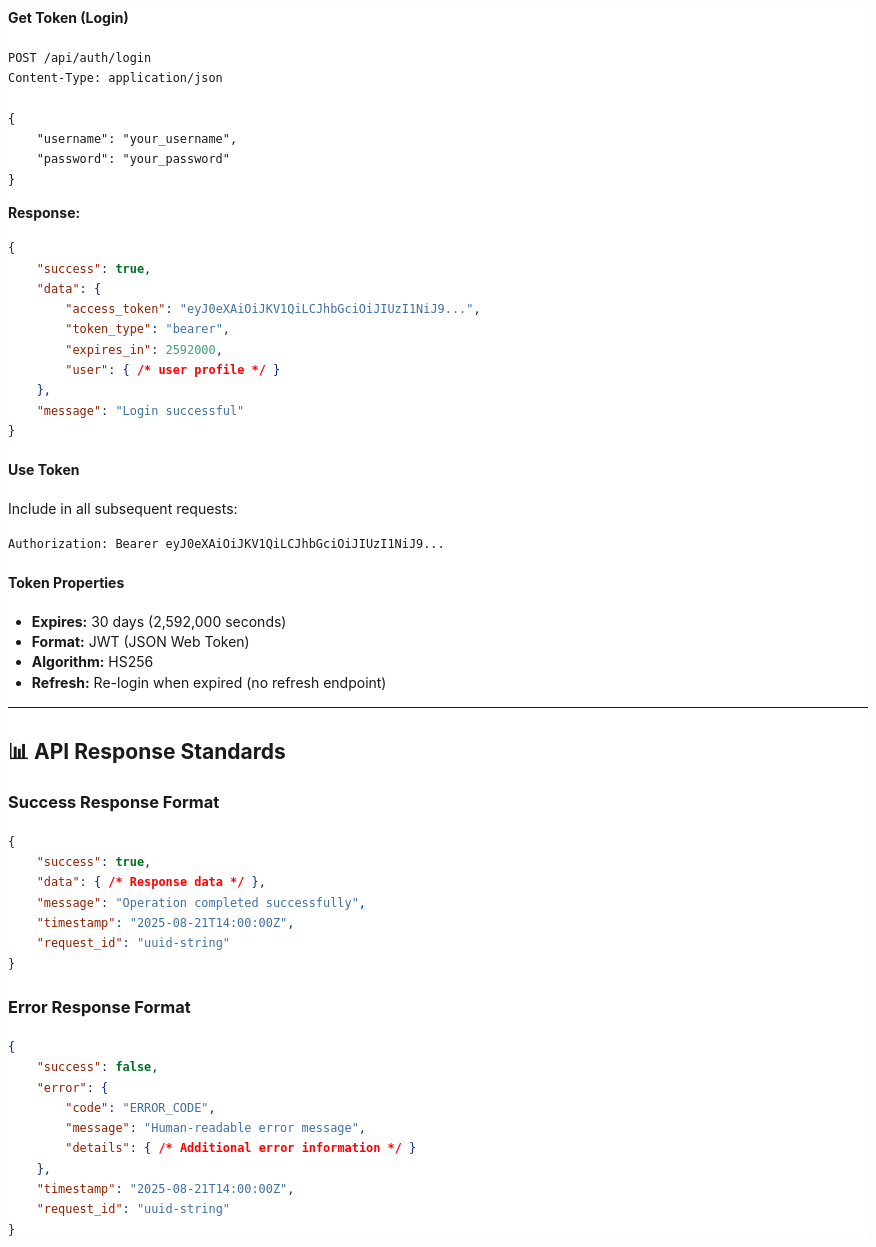 #### Get Token (Login)
```http
POST /api/auth/login
Content-Type: application/json

{
    "username": "your_username", 
    "password": "your_password"
}
```

**Response:**
```json
{
    "success": true,
    "data": {
        "access_token": "eyJ0eXAiOiJKV1QiLCJhbGciOiJIUzI1NiJ9...",
        "token_type": "bearer",
        "expires_in": 2592000,
        "user": { /* user profile */ }
    },
    "message": "Login successful"
}
```

#### Use Token
Include in all subsequent requests:
```http
Authorization: Bearer eyJ0eXAiOiJKV1QiLCJhbGciOiJIUzI1NiJ9...
```

#### Token Properties
- **Expires:** 30 days (2,592,000 seconds)
- **Format:** JWT (JSON Web Token)
- **Algorithm:** HS256
- **Refresh:** Re-login when expired (no refresh endpoint)

---

## 📊 API Response Standards

### Success Response Format
```json
{
    "success": true,
    "data": { /* Response data */ },
    "message": "Operation completed successfully",
    "timestamp": "2025-08-21T14:00:00Z",
    "request_id": "uuid-string"
}
```

### Error Response Format
```json
{
    "success": false,
    "error": {
        "code": "ERROR_CODE",
        "message": "Human-readable error message",
        "details": { /* Additional error information */ }
    },
    "timestamp": "2025-08-21T14:00:00Z",
    "request_id": "uuid-string"
}
```